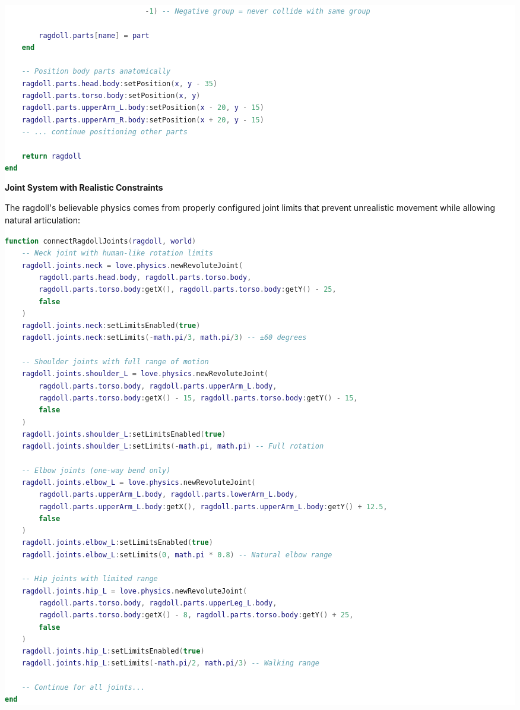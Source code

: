```lua
                                 -1) -- Negative group = never collide with same group
        
        ragdoll.parts[name] = part
    end
    
    -- Position body parts anatomically
    ragdoll.parts.head.body:setPosition(x, y - 35)
    ragdoll.parts.torso.body:setPosition(x, y)
    ragdoll.parts.upperArm_L.body:setPosition(x - 20, y - 15)
    ragdoll.parts.upperArm_R.body:setPosition(x + 20, y - 15)
    -- ... continue positioning other parts
    
    return ragdoll
end
```

**Joint System with Realistic Constraints**

The ragdoll's believable physics comes from properly configured joint limits that prevent unrealistic movement while allowing natural articulation:

```lua
function connectRagdollJoints(ragdoll, world)
    -- Neck joint with human-like rotation limits
    ragdoll.joints.neck = love.physics.newRevoluteJoint(
        ragdoll.parts.head.body, ragdoll.parts.torso.body,
        ragdoll.parts.torso.body:getX(), ragdoll.parts.torso.body:getY() - 25,
        false
    )
    ragdoll.joints.neck:setLimitsEnabled(true)
    ragdoll.joints.neck:setLimits(-math.pi/3, math.pi/3) -- ±60 degrees
    
    -- Shoulder joints with full range of motion
    ragdoll.joints.shoulder_L = love.physics.newRevoluteJoint(
        ragdoll.parts.torso.body, ragdoll.parts.upperArm_L.body,
        ragdoll.parts.torso.body:getX() - 15, ragdoll.parts.torso.body:getY() - 15,
        false
    )
    ragdoll.joints.shoulder_L:setLimitsEnabled(true)
    ragdoll.joints.shoulder_L:setLimits(-math.pi, math.pi) -- Full rotation
    
    -- Elbow joints (one-way bend only)
    ragdoll.joints.elbow_L = love.physics.newRevoluteJoint(
        ragdoll.parts.upperArm_L.body, ragdoll.parts.lowerArm_L.body,
        ragdoll.parts.upperArm_L.body:getX(), ragdoll.parts.upperArm_L.body:getY() + 12.5,
        false
    )
    ragdoll.joints.elbow_L:setLimitsEnabled(true)
    ragdoll.joints.elbow_L:setLimits(0, math.pi * 0.8) -- Natural elbow range
    
    -- Hip joints with limited range
    ragdoll.joints.hip_L = love.physics.newRevoluteJoint(
        ragdoll.parts.torso.body, ragdoll.parts.upperLeg_L.body,
        ragdoll.parts.torso.body:getX() - 8, ragdoll.parts.torso.body:getY() + 25,
        false
    )
    ragdoll.joints.hip_L:setLimitsEnabled(true)
    ragdoll.joints.hip_L:setLimits(-math.pi/2, math.pi/3) -- Walking range
    
    -- Continue for all joints...
end
```
